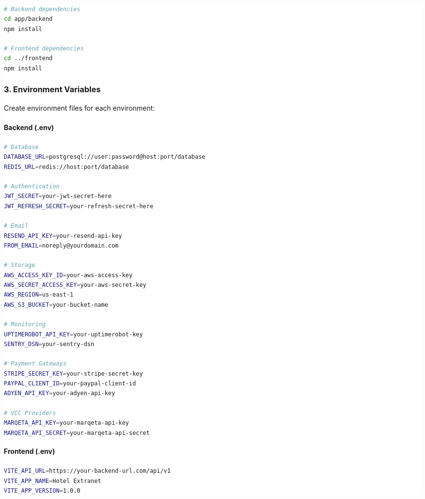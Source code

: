 ```bash
# Backend dependencies
cd app/backend
npm install

# Frontend dependencies
cd ../frontend
npm install
```

### 3. Environment Variables

Create environment files for each environment:

#### Backend (.env)

```bash
# Database
DATABASE_URL=postgresql://user:password@host:port/database
REDIS_URL=redis://host:port/database

# Authentication
JWT_SECRET=your-jwt-secret-here
JWT_REFRESH_SECRET=your-refresh-secret-here

# Email
RESEND_API_KEY=your-resend-api-key
FROM_EMAIL=noreply@yourdomain.com

# Storage
AWS_ACCESS_KEY_ID=your-aws-access-key
AWS_SECRET_ACCESS_KEY=your-aws-secret-key
AWS_REGION=us-east-1
AWS_S3_BUCKET=your-bucket-name

# Monitoring
UPTIMEROBOT_API_KEY=your-uptimerobot-key
SENTRY_DSN=your-sentry-dsn

# Payment Gateways
STRIPE_SECRET_KEY=your-stripe-secret-key
PAYPAL_CLIENT_ID=your-paypal-client-id
ADYEN_API_KEY=your-adyen-api-key

# VCC Providers
MARQETA_API_KEY=your-marqeta-api-key
MARQETA_API_SECRET=your-marqeta-api-secret
```

#### Frontend (.env)

```bash
VITE_API_URL=https://your-backend-url.com/api/v1
VITE_APP_NAME=Hotel Extranet
VITE_APP_VERSION=1.0.0
```
